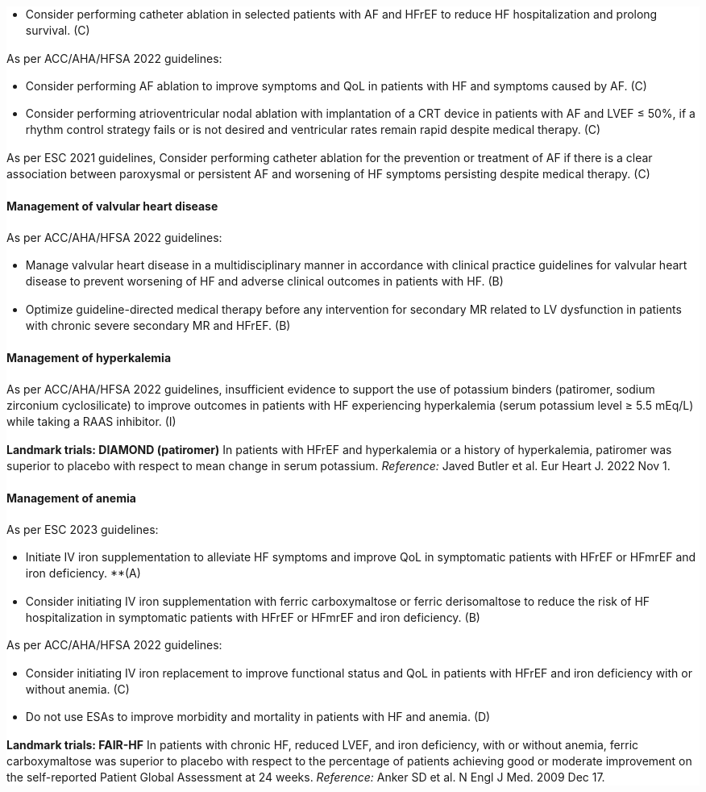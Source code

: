 - Consider performing catheter ablation in selected patients with AF and HFrEF to reduce HF hospitalization and prolong survival. (C)

As per ACC/AHA/HFSA 2022 guidelines:

- Consider performing AF ablation to improve symptoms and QoL in patients with HF and symptoms caused by AF. (C)

- Consider performing atrioventricular nodal ablation with implantation of a CRT device in patients with AF and LVEF ≤ 50%, if a rhythm control strategy fails or is not desired and ventricular rates remain rapid despite medical therapy. (C)

As per ESC 2021 guidelines, Consider performing catheter ablation for the prevention or treatment of AF if there is a clear association between paroxysmal or persistent AF and worsening of HF symptoms persisting despite medical therapy. (C)

#### Management of valvular heart disease

As per ACC/AHA/HFSA 2022 guidelines:

- Manage valvular heart disease in a multidisciplinary manner in accordance with clinical practice guidelines for valvular heart disease to prevent worsening of HF and adverse clinical outcomes in patients with HF. (B)

- Optimize guideline-directed medical therapy before any intervention for secondary MR related to LV dysfunction in patients with chronic severe secondary MR and HFrEF. (B)

#### Management of hyperkalemia

As per ACC/AHA/HFSA 2022 guidelines, insufficient evidence to support the use of potassium binders (patiromer, sodium zirconium cyclosilicate) to improve outcomes in patients with HF experiencing hyperkalemia (serum potassium level ≥ 5.5 mEq/L) while taking a RAAS inhibitor. (I)

**Landmark trials: DIAMOND (patiromer)**
In patients with HFrEF and hyperkalemia or a history of hyperkalemia, patiromer was superior to placebo with respect to mean change in serum potassium.
*Reference:* Javed Butler et al. Eur Heart J. 2022 Nov 1.

#### Management of anemia

As per ESC 2023 guidelines:

- Initiate IV iron supplementation to alleviate HF symptoms and improve QoL in symptomatic patients with HFrEF or HFmrEF and iron deficiency. **(A)

- Consider initiating IV iron supplementation with ferric carboxymaltose or ferric derisomaltose to reduce the risk of HF hospitalization in symptomatic patients with HFrEF or HFmrEF and iron deficiency. (B)

As per ACC/AHA/HFSA 2022 guidelines:

- Consider initiating IV iron replacement to improve functional status and QoL in patients with HFrEF and iron deficiency with or without anemia. (C)

- Do not use ESAs to improve morbidity and mortality in patients with HF and anemia. (D)

**Landmark trials: FAIR-HF**
In patients with chronic HF, reduced LVEF, and iron deficiency, with or without anemia, ferric carboxymaltose was superior to placebo with respect to the percentage of patients achieving good or moderate improvement on the self-reported Patient Global Assessment at 24 weeks.
*Reference:* Anker SD et al. N Engl J Med. 2009 Dec 17.
